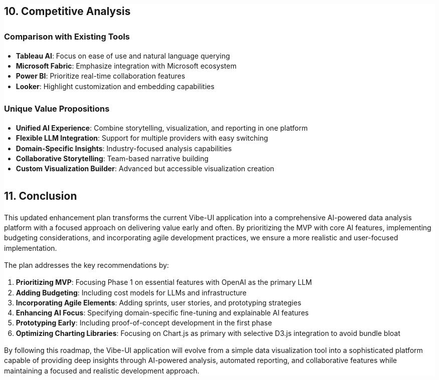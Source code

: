 ## 10. Competitive Analysis

### Comparison with Existing Tools
- **Tableau AI**: Focus on ease of use and natural language querying
- **Microsoft Fabric**: Emphasize integration with Microsoft ecosystem
- **Power BI**: Prioritize real-time collaboration features
- **Looker**: Highlight customization and embedding capabilities

### Unique Value Propositions
- **Unified AI Experience**: Combine storytelling, visualization, and reporting in one platform
- **Flexible LLM Integration**: Support for multiple providers with easy switching
- **Domain-Specific Insights**: Industry-focused analysis capabilities
- **Collaborative Storytelling**: Team-based narrative building
- **Custom Visualization Builder**: Advanced but accessible visualization creation

## 11. Conclusion

This updated enhancement plan transforms the current Vibe-UI application into a comprehensive AI-powered data analysis platform with a focused approach on delivering value early and often. By prioritizing the MVP with core AI features, implementing budgeting considerations, and incorporating agile development practices, we ensure a more realistic and user-focused implementation.

The plan addresses the key recommendations by:
1. **Prioritizing MVP**: Focusing Phase 1 on essential features with OpenAI as the primary LLM
2. **Adding Budgeting**: Including cost models for LLMs and infrastructure
3. **Incorporating Agile Elements**: Adding sprints, user stories, and prototyping strategies
4. **Enhancing AI Focus**: Specifying domain-specific fine-tuning and explainable AI features
5. **Prototyping Early**: Including proof-of-concept development in the first phase
6. **Optimizing Charting Libraries**: Focusing on Chart.js as primary with selective D3.js integration to avoid bundle bloat

By following this roadmap, the Vibe-UI application will evolve from a simple data visualization tool into a sophisticated platform capable of providing deep insights through AI-powered analysis, automated reporting, and collaborative features while maintaining a focused and realistic development approach.